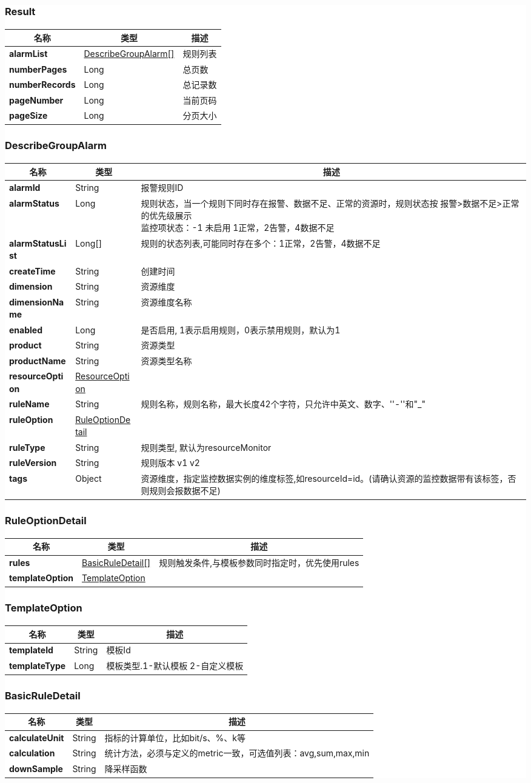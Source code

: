 ### <div id="Result">Result</div>
|名称|类型|描述|
|---|---|---|
|**alarmList**|[DescribeGroupAlarm[]](#describegroupalarm)|规则列表|
|**numberPages**|Long|总页数|
|**numberRecords**|Long|总记录数|
|**pageNumber**|Long|当前页码|
|**pageSize**|Long|分页大小|
### <div id="DescribeGroupAlarm">DescribeGroupAlarm</div>
|名称|类型|描述|
|---|---|---|
|**alarmId**|String|报警规则ID|
|**alarmStatus**|Long|规则状态，当一个规则下同时存在报警、数据不足、正常的资源时，规则状态按 报警>数据不足>正常的优先级展示<br>监控项状态：-1 未启用 1正常，2告警，4数据不足|
|**alarmStatusList**|Long[]|规则的状态列表,可能同时存在多个：1正常，2告警，4数据不足|
|**createTime**|String|创建时间|
|**dimension**|String|资源维度|
|**dimensionName**|String|资源维度名称|
|**enabled**|Long|是否启用, 1表示启用规则，0表示禁用规则，默认为1|
|**product**|String|资源类型|
|**productName**|String|资源类型名称|
|**resourceOption**|[ResourceOption](#resourceoption)| |
|**ruleName**|String|规则名称，规则名称，最大长度42个字符，只允许中英文、数字、''-''和"_"|
|**ruleOption**|[RuleOptionDetail](#ruleoptiondetail)| |
|**ruleType**|String|规则类型, 默认为resourceMonitor|
|**ruleVersion**|String|规则版本  v1  v2|
|**tags**|Object|资源维度，指定监控数据实例的维度标签,如resourceId=id。(请确认资源的监控数据带有该标签，否则规则会报数据不足)|
### <div id="RuleOptionDetail">RuleOptionDetail</div>
|名称|类型|描述|
|---|---|---|
|**rules**|[BasicRuleDetail[]](#basicruledetail)|规则触发条件,与模板参数同时指定时，优先使用rules|
|**templateOption**|[TemplateOption](#templateoption)| |
### <div id="TemplateOption">TemplateOption</div>
|名称|类型|描述|
|---|---|---|
|**templateId**|String|模板Id|
|**templateType**|Long|模板类型.1-默认模板  2-自定义模板|
### <div id="BasicRuleDetail">BasicRuleDetail</div>
|名称|类型|描述|
|---|---|---|
|**calculateUnit**|String|指标的计算单位，比如bit/s、%、k等|
|**calculation**|String|统计方法，必须与定义的metric一致，可选值列表：avg,sum,max,min|
|**downSample**|String|降采样函数|